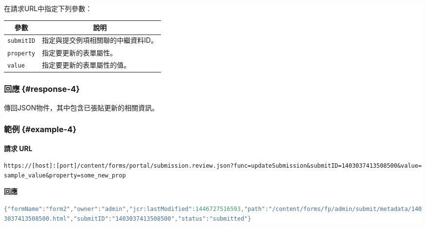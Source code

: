 在請求URL中指定下列參數：

| 參數 | 說明 |
|---|---|
| `submitID` | 指定與提交例項相關聯的中繼資料ID。 |
| `property` | 指定要更新的表單屬性。 |
| `value` | 指定要更新的表單屬性的值。 |

### 回應 {#response-4}

傳回JSON物件，其中包含已張貼更新的相關資訊。

### 範例 {#example-4}

**請求 URL**

```
https://[host]:[port]/content/forms/portal/submission.review.json?func=updateSubmission&submitID=1403037413508500&value=sample_value&property=some_new_prop
```

**回應**

```java
{"formName":"form2","owner":"admin","jcr:lastModified":1446727516593,"path":"/content/forms/fp/admin/submit/metadata/1403037413508500.html","submitID":"1403037413508500","status":"submitted"}
```
